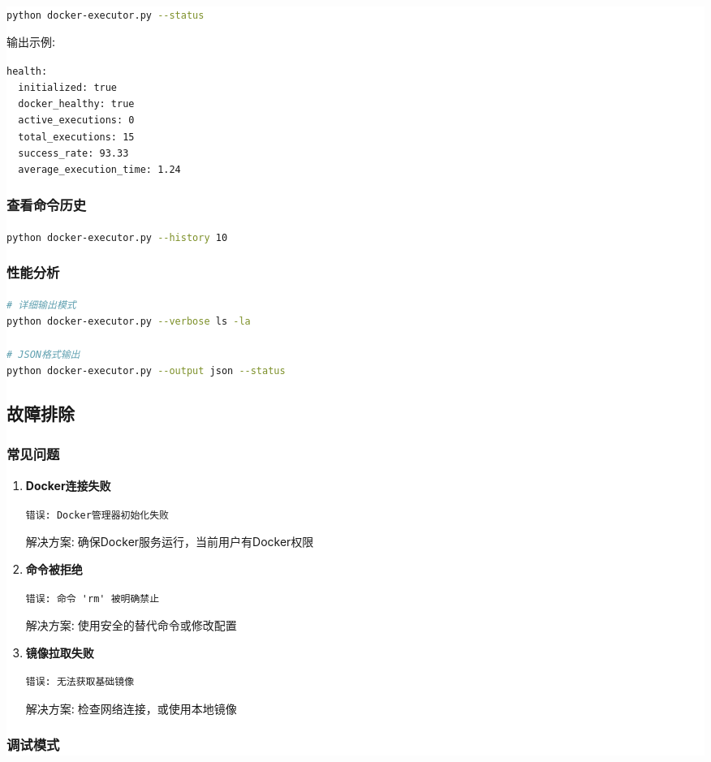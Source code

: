 ```bash
python docker-executor.py --status
```

输出示例:
```
health:
  initialized: true
  docker_healthy: true
  active_executions: 0
  total_executions: 15
  success_rate: 93.33
  average_execution_time: 1.24
```

### 查看命令历史

```bash
python docker-executor.py --history 10
```

### 性能分析

```bash
# 详细输出模式
python docker-executor.py --verbose ls -la

# JSON格式输出
python docker-executor.py --output json --status
```

## 故障排除

### 常见问题

1. **Docker连接失败**
   ```
   错误: Docker管理器初始化失败
   ```
   解决方案: 确保Docker服务运行，当前用户有Docker权限

2. **命令被拒绝**
   ```
   错误: 命令 'rm' 被明确禁止
   ```
   解决方案: 使用安全的替代命令或修改配置

3. **镜像拉取失败**
   ```
   错误: 无法获取基础镜像
   ```
   解决方案: 检查网络连接，或使用本地镜像

### 调试模式
